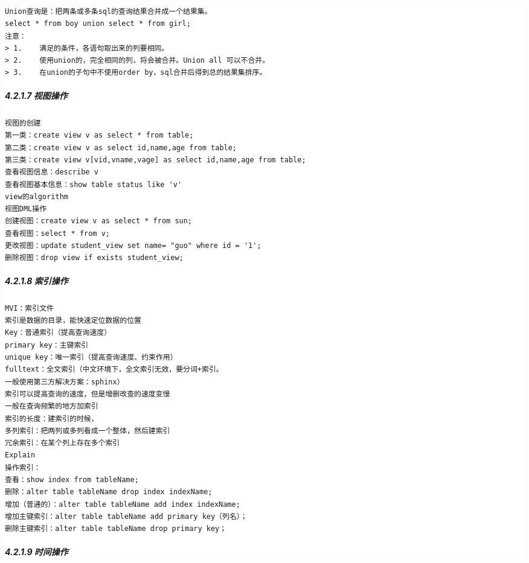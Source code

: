 ```properties
Union查询是：把两条或多条sql的查询结果合并成一个结果集。
select * from boy union select * from girl;
注意：
> 1.    满足的条件，各语句取出来的列要相同。
> 2.    使用union的，完全相同的列，将会被合并。Union all 可以不合并。
> 3.    在union的子句中不使用order by，sql合并后得到总的结果集排序。
```

##### 4.2.1.7 视图操作

```properties
视图的创建
第一类：create view v as select * from table;
第二类：create view v as select id,name,age from table;
第三类：create view v[vid,vname,vage] as select id,name,age from table;
查看视图信息：describe v
查看视图基本信息：show table status like 'v'
view的algorithm
视图DML操作
创建视图：create view v as select * from sun;
查看视图：select * from v;
更改视图：update student_view set name= "guo" where id = '1';
删除视图：drop view if exists student_view;
```

##### 4.2.1.8 索引操作

```properties
MVI：索引文件
索引是数据的目录，能快速定位数据的位置
Key：普通索引（提高查询速度）
primary key：主键索引
unique key：唯一索引（提高查询速度、约束作用）
fulltext：全文索引（中文环境下，全文索引无效，要分词+索引。
一般使用第三方解决方案：sphinx）
索引可以提高查询的速度，但是增删改查的速度变慢
一般在查询频繁的地方加索引
索引的长度：建索引的时候，
多列索引：把两列或多列看成一个整体，然后建索引
冗余索引：在某个列上存在多个索引
Explain 
操作索引：
查看：show index from tableName;
删除：alter table tableName drop index indexName;
增加（普通的）：alter table tableName add index indexName;
增加主键索引：alter table tableName add primary key（列名）；
删除主键索引：alter table tableName drop primary key；
```

##### 4.2.1.9 时间操作

```properties

```
